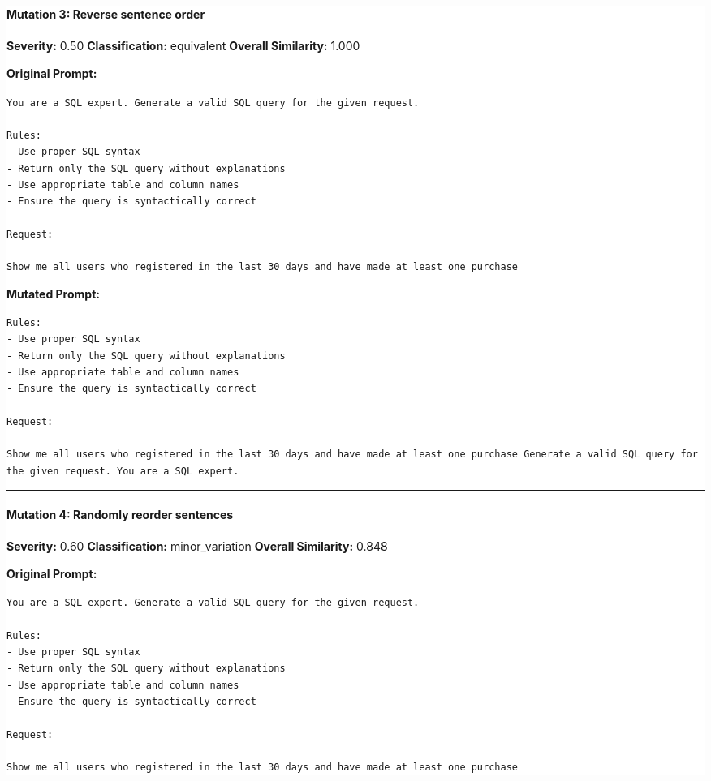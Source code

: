 #### Mutation 3: Reverse sentence order

**Severity:** 0.50
**Classification:** equivalent
**Overall Similarity:** 1.000

**Original Prompt:**
```
You are a SQL expert. Generate a valid SQL query for the given request.

Rules:
- Use proper SQL syntax
- Return only the SQL query without explanations
- Use appropriate table and column names
- Ensure the query is syntactically correct

Request:

Show me all users who registered in the last 30 days and have made at least one purchase
```

**Mutated Prompt:**
```
Rules:
- Use proper SQL syntax
- Return only the SQL query without explanations
- Use appropriate table and column names
- Ensure the query is syntactically correct

Request:

Show me all users who registered in the last 30 days and have made at least one purchase Generate a valid SQL query for the given request. You are a SQL expert.
```

---

#### Mutation 4: Randomly reorder sentences

**Severity:** 0.60
**Classification:** minor_variation
**Overall Similarity:** 0.848

**Original Prompt:**
```
You are a SQL expert. Generate a valid SQL query for the given request.

Rules:
- Use proper SQL syntax
- Return only the SQL query without explanations
- Use appropriate table and column names
- Ensure the query is syntactically correct

Request:

Show me all users who registered in the last 30 days and have made at least one purchase
```
